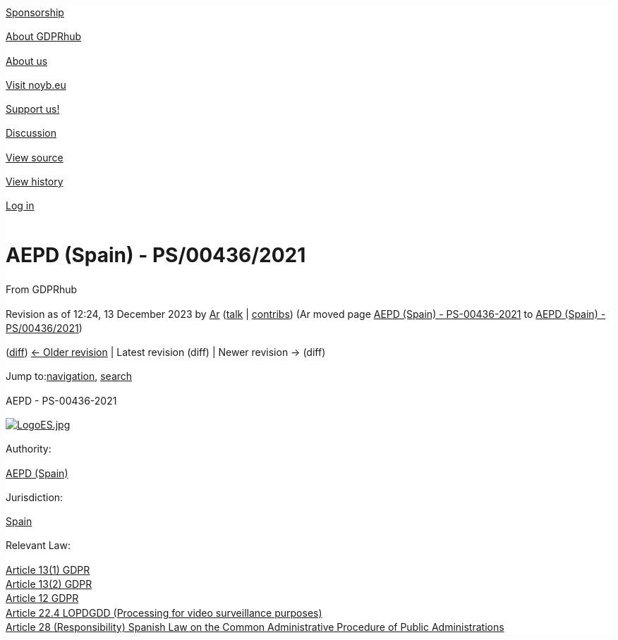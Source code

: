 [Sponsorship](/index.php?title=GDPRhub_Sponsorship)

[About GDPRhub](#)

[About us](/index.php?title=About_GDPRhub)

[Visit noyb.eu](https://www.noyb.eu)

[Support us!](https://www.noyb.eu/support)

[](# "Page tools")

[Discussion](/index.php?title=Talk:AEPD_\(Spain\)_-_PS/00436/2021&action=edit&redlink=1 "Discussion about the content page (page does not exist) [t]")

[View source](/index.php?title=AEPD_\(Spain\)_-_PS/00436/2021&action=edit "This page is protected.
You can view its source [e]")

[View history](/index.php?title=AEPD_\(Spain\)_-_PS/00436/2021&action=history "Past revisions of this page [h]")

[](# "You are not logged in.")

[Log in](/index.php?title=Special:UserLogin&returnto=AEPD+%28Spain%29+-+PS%2F00436%2F2021&returntoquery=oldid%3D37774 "You are encouraged to log in; however, it is not mandatory [o]")

# AEPD (Spain) - PS/00436/2021

From GDPRhub

Revision as of 12:24, 13 December 2023 by [Ar](/index.php?title=User:Ar&action=edit&redlink=1 "User:Ar (page does not exist)") ([talk](/index.php?title=User_talk:Ar&action=edit&redlink=1 "User talk:Ar (page does not exist)") | [contribs](/index.php?title=Special:Contributions/Ar "Special:Contributions/Ar")) (Ar moved page [AEPD (Spain) - PS-00436-2021](/index.php?title=AEPD_\(Spain\)_-_PS-00436-2021 "AEPD (Spain) - PS-00436-2021") to [AEPD (Spain) - PS/00436/2021](/index.php?title=AEPD_\(Spain\)_-_PS/00436/2021 "AEPD (Spain) - PS/00436/2021"))

([diff](/index.php?title=AEPD_\(Spain\)_-_PS/00436/2021&diff=prev&oldid=37774 "AEPD (Spain) - PS/00436/2021")) [← Older revision](/index.php?title=AEPD_\(Spain\)_-_PS/00436/2021&direction=prev&oldid=37774 "AEPD (Spain) - PS/00436/2021") | Latest revision (diff) | Newer revision → (diff)

Jump to:[navigation](#mw-navigation), [search](#p-search)

AEPD - PS-00436-2021

[![LogoES.jpg](/images/thumb/5/59/LogoES.jpg/250px-LogoES.jpg)](/index.php?title=File:LogoES.jpg)

Authority:

[AEPD (Spain)](/index.php?title=AEPD_\(Spain\) "AEPD (Spain)")

Jurisdiction:

[Spain](/index.php?title=Category:Spain "Category:Spain")

Relevant Law:

[Article 13(1) GDPR](/index.php?title=Article_13_GDPR#1 "Article 13 GDPR")  
[Article 13(2) GDPR](/index.php?title=Article_13_GDPR#2 "Article 13 GDPR")  
[Article 12 GDPR](/index.php?title=Article_12_GDPR "Article 12 GDPR")  
[Article 22.4 LOPDGDD (Processing for video surveillance purposes)](https://www.boe.es/buscar/act.php?id=BOE-A-2018-16673#a2-4)  
[Article 28 (Responsibility) Spanish Law on the Common Administrative Procedure of Public Administrations](https://www.boe.es/buscar/act.php?id=BOE-A-2015-10566#a28)
